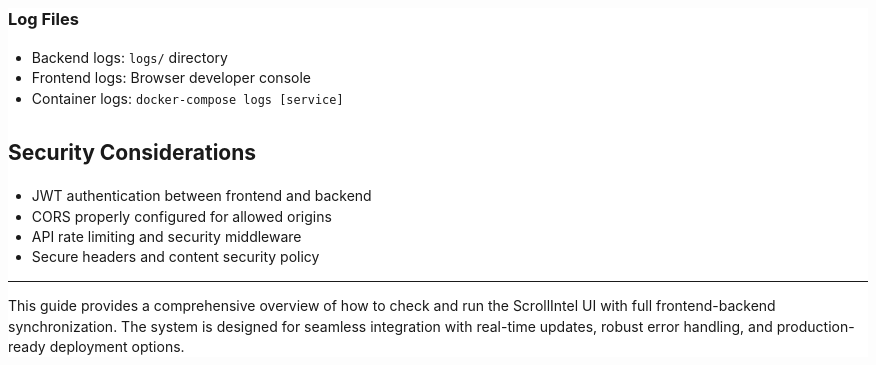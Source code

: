 ### Log Files
- Backend logs: `logs/` directory
- Frontend logs: Browser developer console
- Container logs: `docker-compose logs [service]`

## Security Considerations

- JWT authentication between frontend and backend
- CORS properly configured for allowed origins
- API rate limiting and security middleware
- Secure headers and content security policy

---

This guide provides a comprehensive overview of how to check and run the ScrollIntel UI with full frontend-backend synchronization. The system is designed for seamless integration with real-time updates, robust error handling, and production-ready deployment options.